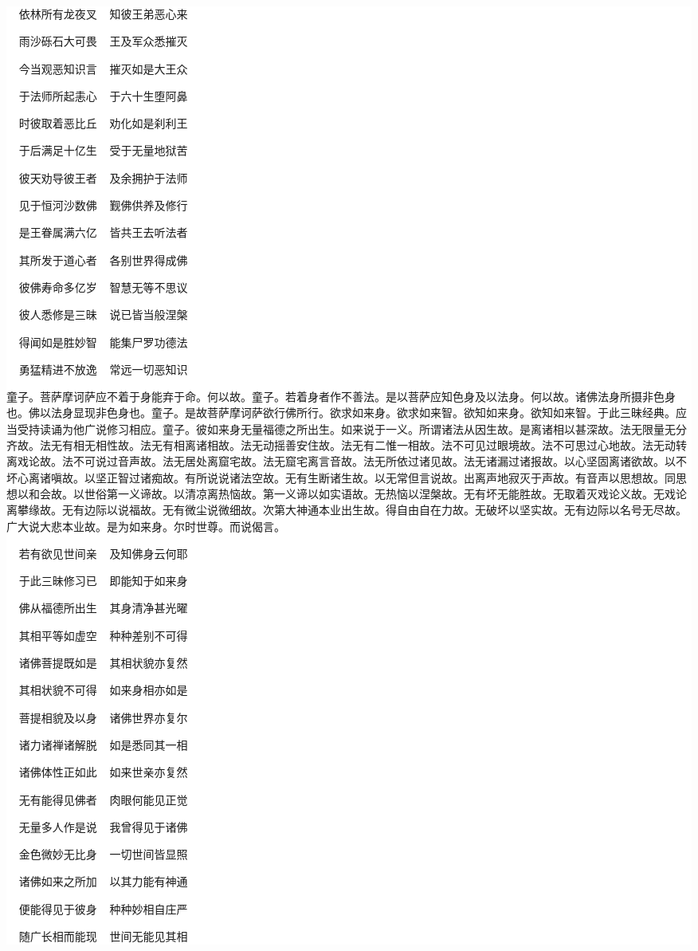 &nbsp;&nbsp;&nbsp;&nbsp;依林所有龙夜叉&nbsp;&nbsp;&nbsp;&nbsp;知彼王弟恶心来

&nbsp;&nbsp;&nbsp;&nbsp;雨沙砾石大可畏&nbsp;&nbsp;&nbsp;&nbsp;王及军众悉摧灭

&nbsp;&nbsp;&nbsp;&nbsp;今当观恶知识言&nbsp;&nbsp;&nbsp;&nbsp;摧灭如是大王众

&nbsp;&nbsp;&nbsp;&nbsp;于法师所起恚心&nbsp;&nbsp;&nbsp;&nbsp;于六十生堕阿鼻

&nbsp;&nbsp;&nbsp;&nbsp;时彼取着恶比丘&nbsp;&nbsp;&nbsp;&nbsp;劝化如是刹利王

&nbsp;&nbsp;&nbsp;&nbsp;于后满足十亿生&nbsp;&nbsp;&nbsp;&nbsp;受于无量地狱苦

&nbsp;&nbsp;&nbsp;&nbsp;彼天劝导彼王者&nbsp;&nbsp;&nbsp;&nbsp;及余拥护于法师

&nbsp;&nbsp;&nbsp;&nbsp;见于恒河沙数佛&nbsp;&nbsp;&nbsp;&nbsp;觐佛供养及修行

&nbsp;&nbsp;&nbsp;&nbsp;是王眷属满六亿&nbsp;&nbsp;&nbsp;&nbsp;皆共王去听法者

&nbsp;&nbsp;&nbsp;&nbsp;其所发于道心者&nbsp;&nbsp;&nbsp;&nbsp;各别世界得成佛

&nbsp;&nbsp;&nbsp;&nbsp;彼佛寿命多亿岁&nbsp;&nbsp;&nbsp;&nbsp;智慧无等不思议

&nbsp;&nbsp;&nbsp;&nbsp;彼人悉修是三昧&nbsp;&nbsp;&nbsp;&nbsp;说已皆当般涅槃

&nbsp;&nbsp;&nbsp;&nbsp;得闻如是胜妙智&nbsp;&nbsp;&nbsp;&nbsp;能集尸罗功德法

&nbsp;&nbsp;&nbsp;&nbsp;勇猛精进不放逸&nbsp;&nbsp;&nbsp;&nbsp;常远一切恶知识

童子。菩萨摩诃萨应不着于身能弃于命。何以故。童子。若着身者作不善法。是以菩萨应知色身及以法身。何以故。诸佛法身所摄非色身也。佛以法身显现非色身也。童子。是故菩萨摩诃萨欲行佛所行。欲求如来身。欲求如来智。欲知如来身。欲知如来智。于此三昧经典。应当受持读诵为他广说修习相应。童子。彼如来身无量福德之所出生。如来说于一义。所谓诸法从因生故。是离诸相以甚深故。法无限量无分齐故。法无有相无相性故。法无有相离诸相故。法无动摇善安住故。法无有二惟一相故。法不可见过眼境故。法不可思过心地故。法无动转离戏论故。法不可说过音声故。法无居处离窟宅故。法无窟宅离言音故。法无所依过诸见故。法无诸漏过诸报故。以心坚固离诸欲故。以不坏心离诸嗔故。以坚正智过诸痴故。有所说说诸法空故。无有生断诸生故。以无常但言说故。出离声地寂灭于声故。有音声以思想故。同思想以和会故。以世俗第一义谛故。以清凉离热恼故。第一义谛以如实语故。无热恼以涅槃故。无有坏无能胜故。无取着灭戏论义故。无戏论离攀缘故。无有边际以说福故。无有微尘说微细故。次第大神通本业出生故。得自由自在力故。无破坏以坚实故。无有边际以名号无尽故。广大说大悲本业故。是为如来身。尔时世尊。而说偈言。

&nbsp;&nbsp;&nbsp;&nbsp;若有欲见世间亲&nbsp;&nbsp;&nbsp;&nbsp;及知佛身云何耶

&nbsp;&nbsp;&nbsp;&nbsp;于此三昧修习已&nbsp;&nbsp;&nbsp;&nbsp;即能知于如来身

&nbsp;&nbsp;&nbsp;&nbsp;佛从福德所出生&nbsp;&nbsp;&nbsp;&nbsp;其身清净甚光曜

&nbsp;&nbsp;&nbsp;&nbsp;其相平等如虚空&nbsp;&nbsp;&nbsp;&nbsp;种种差别不可得

&nbsp;&nbsp;&nbsp;&nbsp;诸佛菩提既如是&nbsp;&nbsp;&nbsp;&nbsp;其相状貌亦复然

&nbsp;&nbsp;&nbsp;&nbsp;其相状貌不可得&nbsp;&nbsp;&nbsp;&nbsp;如来身相亦如是

&nbsp;&nbsp;&nbsp;&nbsp;菩提相貌及以身&nbsp;&nbsp;&nbsp;&nbsp;诸佛世界亦复尔

&nbsp;&nbsp;&nbsp;&nbsp;诸力诸禅诸解脱&nbsp;&nbsp;&nbsp;&nbsp;如是悉同其一相

&nbsp;&nbsp;&nbsp;&nbsp;诸佛体性正如此&nbsp;&nbsp;&nbsp;&nbsp;如来世亲亦复然

&nbsp;&nbsp;&nbsp;&nbsp;无有能得见佛者&nbsp;&nbsp;&nbsp;&nbsp;肉眼何能见正觉

&nbsp;&nbsp;&nbsp;&nbsp;无量多人作是说&nbsp;&nbsp;&nbsp;&nbsp;我曾得见于诸佛

&nbsp;&nbsp;&nbsp;&nbsp;金色微妙无比身&nbsp;&nbsp;&nbsp;&nbsp;一切世间皆显照

&nbsp;&nbsp;&nbsp;&nbsp;诸佛如来之所加&nbsp;&nbsp;&nbsp;&nbsp;以其力能有神通

&nbsp;&nbsp;&nbsp;&nbsp;便能得见于彼身&nbsp;&nbsp;&nbsp;&nbsp;种种妙相自庄严

&nbsp;&nbsp;&nbsp;&nbsp;随广长相而能现&nbsp;&nbsp;&nbsp;&nbsp;世间无能见其相
